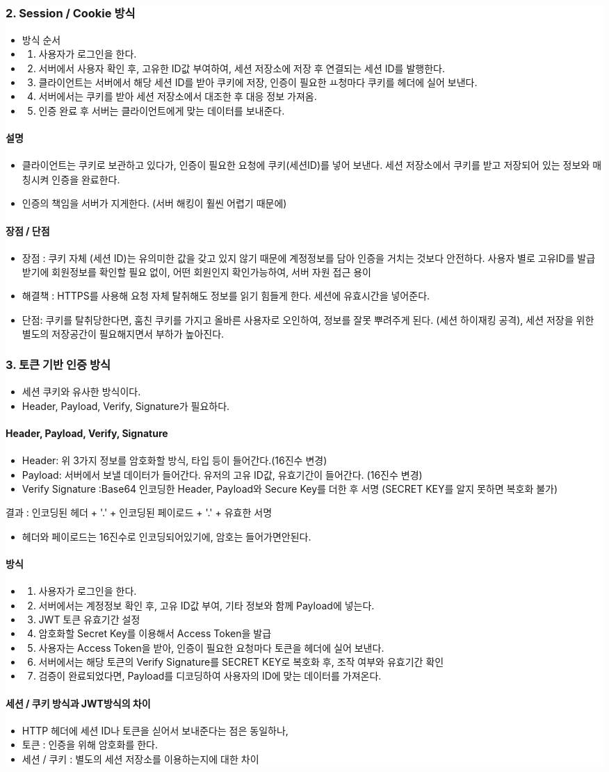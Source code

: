 ### 2. Session / Cookie 방식

- 방식 순서
- 1. 사용자가 로그인을 한다.
- 2. 서버에서 사용자 확인 후, 고유한 ID값 부여하여, 세션 저장소에 저장 후 연결되는 세션 ID를 발행한다.
- 3. 클라이언트는 서버에서 해당 세션 ID를 받아 쿠키에 저장, 인증이 필요한 ㅛ청마다 쿠키를 헤더에 실어 보낸다.
- 4. 서버에서는 쿠키를 받아 세션 저장소에서 대조한 후 대응 정보 가져옴.
- 5. 인증 완료 후 서버는 클라이언트에게 맞는 데이터를 보내준다.

#### 설명

- 클라이언트는 쿠키로 보관하고 있다가, 인증이 필요한 요청에 쿠키(세션ID)를 넣어 보낸다. 세션 저장소에서 쿠키를 받고 저장되어 있는 정보와 매칭시켜 인증을 완료한다.

- 인증의 책임을 서버가 지게한다. (서버 해킹이 훨씬 어렵기 때문에)

#### 장점 / 단점

- 장점 : 쿠키 자체 (세션 ID)는 유의미한 값을 갖고 있지 않기 때문에 계정정보를 담아 인증을 거치는 것보다 안전하다. 사용자 별로 고유ID를 발급 받기에 회원정보를 확인할 필요 없이, 어떤 회원인지 확인가능하여, 서버 자원 접근 용이

* 해결책 : HTTPS를 사용해 요청 자체 탈취해도 정보를 읽기 힘들게 한다. 세션에 유효시간을 넣어준다.

- 단점: 쿠키를 탈취당한다면, 훔친 쿠키를 가지고 올바른 사용자로 오인하여, 정보를 잘못 뿌려주게 된다. (세션 하이재킹 공격), 세션 저장을 위한 별도의 저장공간이 필요해지면서 부하가 높아진다.

### 3. 토큰 기반 인증 방식

- 세션 쿠키와 유사한 방식이다.
- Header, Payload, Verify, Signature가 필요하다.

#### Header, Payload, Verify, Signature

- Header: 위 3가지 정보를 암호화할 방식, 타입 등이 들어간다.(16진수 변경)
- Payload: 서버에서 보낼 데이터가 들어간다. 유저의 고유 ID값, 유효기간이 들어간다. (16진수 변경)
- Verify Signature :Base64 인코딩한 Header, Payload와 Secure Key를 더한 후 서명 (SECRET KEY를 알지 못하면 복호화 불가)

결과 : 인코딩된 헤더 + '.' + 인코딩된 페이로드 + '.' + 유효한 서명

- 헤더와 페이로드는 16진수로 인코딩되어있기에, 암호는 들어가면안된다.

#### 방식

- 1. 사용자가 로그인을 한다.
- 2. 서버에서는 계정정보 확인 후, 고유 ID값 부여, 기타 정보와 함께 Payload에 넣는다.
- 3. JWT 토큰 유효기간 설정
- 4. 암호화할 Secret Key를 이용해서 Access Token을 발급
- 5. 사용자는 Access Token을 받아, 인증이 필요한 요청마다 토큰을 헤더에 실어 보낸다.
- 6. 서버에서는 해당 토큰의 Verify Signature를 SECRET KEY로 복호화 후, 조작 여부와 유효기간 확인
- 7. 검증이 완료되었다면, Payload를 디코딩하여 사용자의 ID에 맞는 데이터를 가져온다.

#### 세션 / 쿠키 방식과 JWT방식의 차이

- HTTP 헤더에 세션 ID나 토큰을 싣어서 보내준다는 점은 동일하나,
- 토큰 : 인증을 위해 암호화를 한다.
- 세션 / 쿠키 : 별도의 세션 저장소를 이용하는지에 대한 차이
